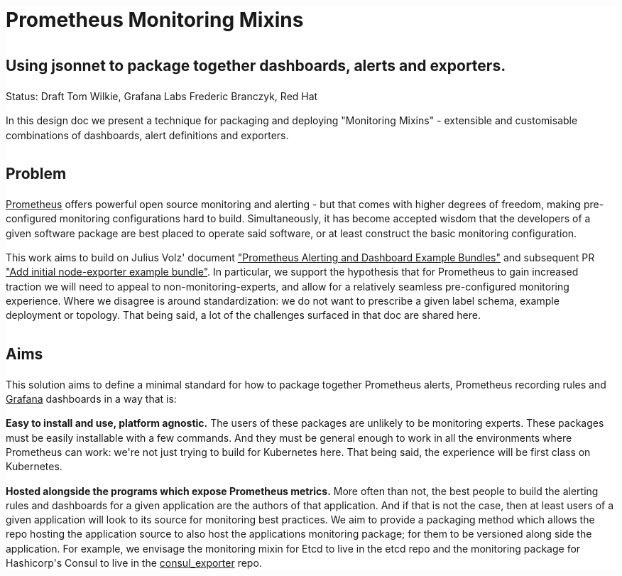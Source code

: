 # Prometheus Monitoring Mixins

## Using jsonnet to package together dashboards, alerts and exporters.

Status: Draft
Tom Wilkie, Grafana Labs
Frederic Branczyk, Red Hat

In this design doc we present a technique for packaging and deploying "Monitoring Mixins" -
extensible and customisable combinations of dashboards, alert definitions and exporters.

## Problem

[Prometheus](#Notes) offers powerful open source monitoring and alerting - but that comes with higher
degrees of freedom, making pre-configured monitoring configurations hard to build.
Simultaneously, it has become accepted wisdom that the developers of a given software
package are best placed to operate said software, or at least construct the basic monitoring
configuration.

This work aims to build on Julius Volz' document ["Prometheus Alerting and Dashboard Example Bundles"](#Notes)
and subsequent PR ["Add initial node-exporter example bundle"](#Notes). In particular, we
support the hypothesis that for Prometheus to gain increased traction we will need to appeal to
non-monitoring-experts, and allow for a relatively seamless pre-configured monitoring
experience. Where we disagree is around standardization: we do not want to prescribe a given
label schema, example deployment or topology. That being said, a lot of the challenges
surfaced in that doc are shared here.

## Aims

This solution aims to define a minimal standard for how to package together Prometheus alerts,
Prometheus recording rules and [Grafana](#Notes) dashboards in a way that is:

**Easy to install and use, platform agnostic.** The users of these packages are unlikely to be
monitoring experts. These packages must be easily installable with a few commands. And they
must be general enough to work in all the environments where Prometheus can work: we're not
just trying to build for Kubernetes here. That being said, the experience will be first class on
Kubernetes.

**Hosted alongside the programs which expose Prometheus metrics.** More often than not,
the best people to build the alerting rules and dashboards for a given application are the authors
of that application. And if that is not the case, then at least users of a given application will look
to its source for monitoring best practices. We aim to provide a packaging method which allows
the repo hosting the application source to also host the applications monitoring package; for
them to be versioned along side the application. For example, we envisage the monitoring
mixin for Etcd to live in the etcd repo and the monitoring package for Hashicorp's Consul to live
in the [consul_exporter](#Notes) repo.
